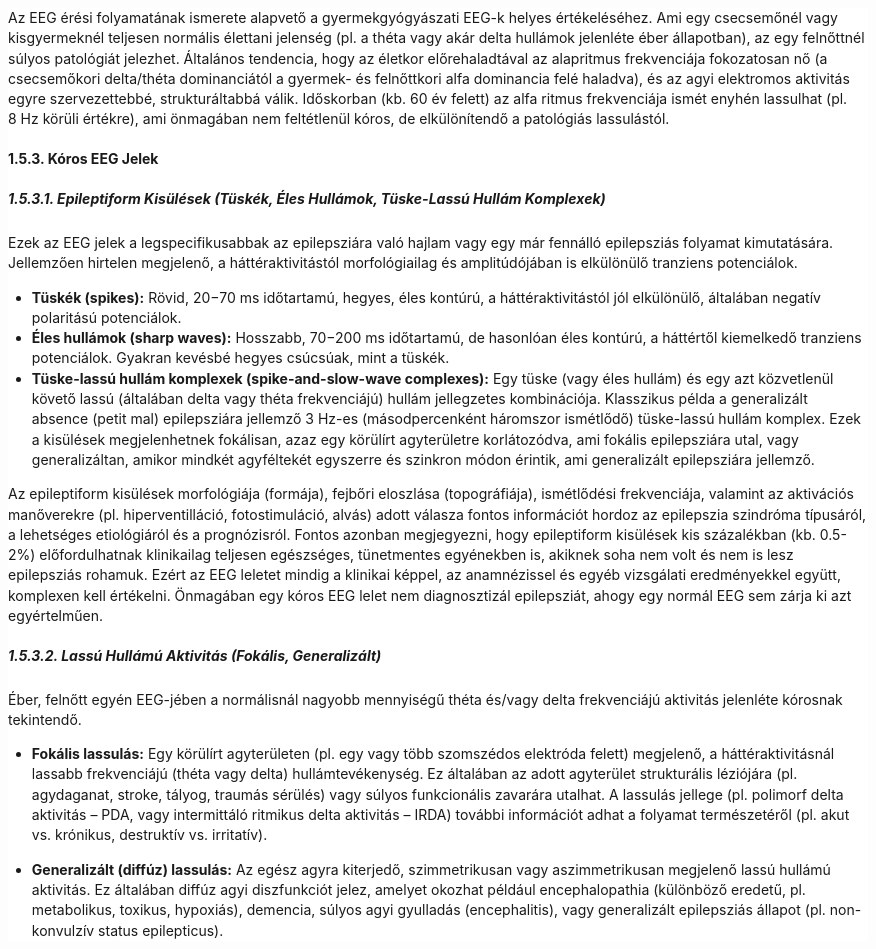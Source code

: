 Az EEG érési folyamatának ismerete alapvető a gyermekgyógyászati EEG-k helyes értékeléséhez. Ami egy csecsemőnél vagy kisgyermeknél teljesen normális élettani jelenség (pl. a théta vagy akár delta hullámok jelenléte éber állapotban), az egy felnőttnél súlyos patológiát jelezhet. Általános tendencia, hogy az életkor előrehaladtával az alapritmus frekvenciája fokozatosan nő (a csecsemőkori delta/théta dominanciától a gyermek- és felnőttkori alfa dominancia felé haladva), és az agyi elektromos aktivitás egyre szervezettebbé, strukturáltabbá válik. Időskorban (kb. 60 év felett) az alfa ritmus frekvenciája ismét enyhén lassulhat (pl. 8 Hz körüli értékre), ami önmagában nem feltétlenül kóros, de elkülönítendő a patológiás lassulástól.

#### 1.5.3. Kóros EEG Jelek

##### 1.5.3.1. Epileptiform Kisülések (Tüskék, Éles Hullámok, Tüske-Lassú Hullám Komplexek)

Ezek az EEG jelek a legspecifikusabbak az epilepsziára való hajlam vagy egy már fennálló epilepsziás folyamat kimutatására. Jellemzően hirtelen megjelenő, a háttéraktivitástól morfológiailag és amplitúdójában is elkülönülő tranziens potenciálok.

- **Tüskék (spikes):** Rövid, 20−70 ms időtartamú, hegyes, éles kontúrú, a háttéraktivitástól jól elkülönülő, általában negatív polaritású potenciálok.
- **Éles hullámok (sharp waves):** Hosszabb, 70−200 ms időtartamú, de hasonlóan éles kontúrú, a háttértől kiemelkedő tranziens potenciálok. Gyakran kevésbé hegyes csúcsúak, mint a tüskék.
- **Tüske-lassú hullám komplexek (spike-and-slow-wave complexes):** Egy tüske (vagy éles hullám) és egy azt közvetlenül követő lassú (általában delta vagy théta frekvenciájú) hullám jellegzetes kombinációja. Klasszikus példa a generalizált absence (petit mal) epilepsziára jellemző 3 Hz-es (másodpercenként háromszor ismétlődő) tüske-lassú hullám komplex. Ezek a kisülések megjelenhetnek fokálisan, azaz egy körülírt agyterületre korlátozódva, ami fokális epilepsziára utal, vagy generalizáltan, amikor mindkét agyféltekét egyszerre és szinkron módon érintik, ami generalizált epilepsziára jellemző.  
    

Az epileptiform kisülések morfológiája (formája), fejbőri eloszlása (topográfiája), ismétlődési frekvenciája, valamint az aktivációs manőverekre (pl. hiperventilláció, fotostimuláció, alvás) adott válasza fontos információt hordoz az epilepszia szindróma típusáról, a lehetséges etiológiáról és a prognózisról. Fontos azonban megjegyezni, hogy epileptiform kisülések kis százalékban (kb. 0.5-2%) előfordulhatnak klinikailag teljesen egészséges, tünetmentes egyénekben is, akiknek soha nem volt és nem is lesz epilepsziás rohamuk. Ezért az EEG leletet mindig a klinikai képpel, az anamnézissel és egyéb vizsgálati eredményekkel együtt, komplexen kell értékelni. Önmagában egy kóros EEG lelet nem diagnosztizál epilepsziát, ahogy egy normál EEG sem zárja ki azt egyértelműen.  

##### 1.5.3.2. Lassú Hullámú Aktivitás (Fokális, Generalizált)

Éber, felnőtt egyén EEG-jében a normálisnál nagyobb mennyiségű théta és/vagy delta frekvenciájú aktivitás jelenléte kórosnak tekintendő.

- **Fokális lassulás:** Egy körülírt agyterületen (pl. egy vagy több szomszédos elektróda felett) megjelenő, a háttéraktivitásnál lassabb frekvenciájú (théta vagy delta) hullámtevékenység. Ez általában az adott agyterület strukturális léziójára (pl. agydaganat, stroke, tályog, traumás sérülés) vagy súlyos funkcionális zavarára utalhat. A lassulás jellege (pl. polimorf delta aktivitás – PDA, vagy intermittáló ritmikus delta aktivitás – IRDA) további információt adhat a folyamat természetéről (pl. akut vs. krónikus, destruktív vs. irritatív).  
    
- **Generalizált (diffúz) lassulás:** Az egész agyra kiterjedő, szimmetrikusan vagy aszimmetrikusan megjelenő lassú hullámú aktivitás. Ez általában diffúz agyi diszfunkciót jelez, amelyet okozhat például encephalopathia (különböző eredetű, pl. metabolikus, toxikus, hypoxiás), demencia, súlyos agyi gyulladás (encephalitis), vagy generalizált epilepsziás állapot (pl. non-konvulzív status epilepticus).  
    